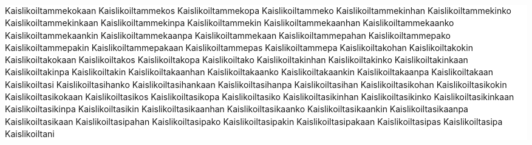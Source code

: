 Kaislikoiltammekokaan
Kaislikoiltammekos
Kaislikoiltammekopa
Kaislikoiltammeko
Kaislikoiltammekinhan
Kaislikoiltammekinko
Kaislikoiltammekinkaan
Kaislikoiltammekinpa
Kaislikoiltammekin
Kaislikoiltammekaanhan
Kaislikoiltammekaanko
Kaislikoiltammekaankin
Kaislikoiltammekaanpa
Kaislikoiltammekaan
Kaislikoiltammepahan
Kaislikoiltammepako
Kaislikoiltammepakin
Kaislikoiltammepakaan
Kaislikoiltammepas
Kaislikoiltammepa
Kaislikoiltakohan
Kaislikoiltakokin
Kaislikoiltakokaan
Kaislikoiltakos
Kaislikoiltakopa
Kaislikoiltako
Kaislikoiltakinhan
Kaislikoiltakinko
Kaislikoiltakinkaan
Kaislikoiltakinpa
Kaislikoiltakin
Kaislikoiltakaanhan
Kaislikoiltakaanko
Kaislikoiltakaankin
Kaislikoiltakaanpa
Kaislikoiltakaan
Kaislikoiltasi
Kaislikoiltasihanko
Kaislikoiltasihankaan
Kaislikoiltasihanpa
Kaislikoiltasihan
Kaislikoiltasikohan
Kaislikoiltasikokin
Kaislikoiltasikokaan
Kaislikoiltasikos
Kaislikoiltasikopa
Kaislikoiltasiko
Kaislikoiltasikinhan
Kaislikoiltasikinko
Kaislikoiltasikinkaan
Kaislikoiltasikinpa
Kaislikoiltasikin
Kaislikoiltasikaanhan
Kaislikoiltasikaanko
Kaislikoiltasikaankin
Kaislikoiltasikaanpa
Kaislikoiltasikaan
Kaislikoiltasipahan
Kaislikoiltasipako
Kaislikoiltasipakin
Kaislikoiltasipakaan
Kaislikoiltasipas
Kaislikoiltasipa
Kaislikoiltani